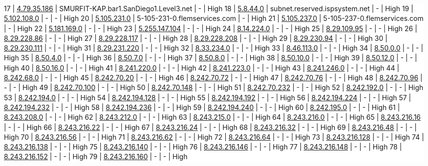 17 | [4.79.35.186](https://vuldb.com/?ip.4.79.35.186) | SMURFIT-KAP.bar1.SanDiego1.Level3.net | - | High
18 | [5.8.44.0](https://vuldb.com/?ip.5.8.44.0) | subnet.reserved.ispsystem.net | - | High
19 | [5.102.108.0](https://vuldb.com/?ip.5.102.108.0) | - | - | High
20 | [5.105.231.0](https://vuldb.com/?ip.5.105.231.0) | 5-105-231-0.flemservices.com | - | High
21 | [5.105.237.0](https://vuldb.com/?ip.5.105.237.0) | 5-105-237-0.flemservices.com | - | High
22 | [5.181.169.0](https://vuldb.com/?ip.5.181.169.0) | - | - | High
23 | [5.255.147.104](https://vuldb.com/?ip.5.255.147.104) | - | - | High
24 | [8.14.224.0](https://vuldb.com/?ip.8.14.224.0) | - | - | High
25 | [8.29.109.95](https://vuldb.com/?ip.8.29.109.95) | - | - | High
26 | [8.29.228.86](https://vuldb.com/?ip.8.29.228.86) | - | - | High
27 | [8.29.228.117](https://vuldb.com/?ip.8.29.228.117) | - | - | High
28 | [8.29.228.208](https://vuldb.com/?ip.8.29.228.208) | - | - | High
29 | [8.29.230.94](https://vuldb.com/?ip.8.29.230.94) | - | - | High
30 | [8.29.230.111](https://vuldb.com/?ip.8.29.230.111) | - | - | High
31 | [8.29.231.220](https://vuldb.com/?ip.8.29.231.220) | - | - | High
32 | [8.33.234.0](https://vuldb.com/?ip.8.33.234.0) | - | - | High
33 | [8.46.113.0](https://vuldb.com/?ip.8.46.113.0) | - | - | High
34 | [8.50.0.0](https://vuldb.com/?ip.8.50.0.0) | - | - | High
35 | [8.50.4.0](https://vuldb.com/?ip.8.50.4.0) | - | - | High
36 | [8.50.7.0](https://vuldb.com/?ip.8.50.7.0) | - | - | High
37 | [8.50.8.0](https://vuldb.com/?ip.8.50.8.0) | - | - | High
38 | [8.50.10.0](https://vuldb.com/?ip.8.50.10.0) | - | - | High
39 | [8.50.12.0](https://vuldb.com/?ip.8.50.12.0) | - | - | High
40 | [8.50.16.0](https://vuldb.com/?ip.8.50.16.0) | - | - | High
41 | [8.241.220.0](https://vuldb.com/?ip.8.241.220.0) | - | - | High
42 | [8.241.223.0](https://vuldb.com/?ip.8.241.223.0) | - | - | High
43 | [8.241.246.0](https://vuldb.com/?ip.8.241.246.0) | - | - | High
44 | [8.242.68.0](https://vuldb.com/?ip.8.242.68.0) | - | - | High
45 | [8.242.70.20](https://vuldb.com/?ip.8.242.70.20) | - | - | High
46 | [8.242.70.72](https://vuldb.com/?ip.8.242.70.72) | - | - | High
47 | [8.242.70.76](https://vuldb.com/?ip.8.242.70.76) | - | - | High
48 | [8.242.70.96](https://vuldb.com/?ip.8.242.70.96) | - | - | High
49 | [8.242.70.100](https://vuldb.com/?ip.8.242.70.100) | - | - | High
50 | [8.242.70.148](https://vuldb.com/?ip.8.242.70.148) | - | - | High
51 | [8.242.70.232](https://vuldb.com/?ip.8.242.70.232) | - | - | High
52 | [8.242.192.0](https://vuldb.com/?ip.8.242.192.0) | - | - | High
53 | [8.242.194.0](https://vuldb.com/?ip.8.242.194.0) | - | - | High
54 | [8.242.194.128](https://vuldb.com/?ip.8.242.194.128) | - | - | High
55 | [8.242.194.192](https://vuldb.com/?ip.8.242.194.192) | - | - | High
56 | [8.242.194.224](https://vuldb.com/?ip.8.242.194.224) | - | - | High
57 | [8.242.194.232](https://vuldb.com/?ip.8.242.194.232) | - | - | High
58 | [8.242.194.236](https://vuldb.com/?ip.8.242.194.236) | - | - | High
59 | [8.242.194.240](https://vuldb.com/?ip.8.242.194.240) | - | - | High
60 | [8.242.195.0](https://vuldb.com/?ip.8.242.195.0) | - | - | High
61 | [8.243.208.0](https://vuldb.com/?ip.8.243.208.0) | - | - | High
62 | [8.243.212.0](https://vuldb.com/?ip.8.243.212.0) | - | - | High
63 | [8.243.215.0](https://vuldb.com/?ip.8.243.215.0) | - | - | High
64 | [8.243.216.0](https://vuldb.com/?ip.8.243.216.0) | - | - | High
65 | [8.243.216.16](https://vuldb.com/?ip.8.243.216.16) | - | - | High
66 | [8.243.216.22](https://vuldb.com/?ip.8.243.216.22) | - | - | High
67 | [8.243.216.24](https://vuldb.com/?ip.8.243.216.24) | - | - | High
68 | [8.243.216.32](https://vuldb.com/?ip.8.243.216.32) | - | - | High
69 | [8.243.216.48](https://vuldb.com/?ip.8.243.216.48) | - | - | High
70 | [8.243.216.56](https://vuldb.com/?ip.8.243.216.56) | - | - | High
71 | [8.243.216.62](https://vuldb.com/?ip.8.243.216.62) | - | - | High
72 | [8.243.216.64](https://vuldb.com/?ip.8.243.216.64) | - | - | High
73 | [8.243.216.128](https://vuldb.com/?ip.8.243.216.128) | - | - | High
74 | [8.243.216.138](https://vuldb.com/?ip.8.243.216.138) | - | - | High
75 | [8.243.216.140](https://vuldb.com/?ip.8.243.216.140) | - | - | High
76 | [8.243.216.146](https://vuldb.com/?ip.8.243.216.146) | - | - | High
77 | [8.243.216.148](https://vuldb.com/?ip.8.243.216.148) | - | - | High
78 | [8.243.216.152](https://vuldb.com/?ip.8.243.216.152) | - | - | High
79 | [8.243.216.160](https://vuldb.com/?ip.8.243.216.160) | - | - | High